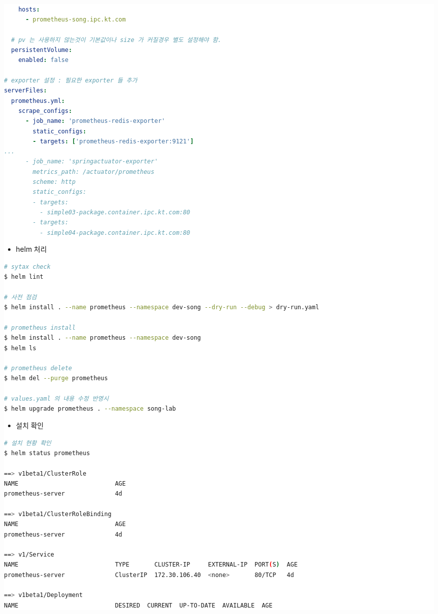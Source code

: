 ```yaml
    hosts:
      - prometheus-song.ipc.kt.com

  # pv 는 사용하지 않는것이 기본값이나 size 가 커질경우 별도 설정해야 함.
  persistentVolume:
    enabled: false

# exporter 설정 : 필요한 exporter 들 추가
serverFiles:
  prometheus.yml:
    scrape_configs:
      - job_name: 'prometheus-redis-exporter'
        static_configs:
        - targets: ['prometheus-redis-exporter:9121']
...
      - job_name: 'springactuator-exporter'
        metrics_path: /actuator/prometheus
        scheme: http
        static_configs:
        - targets:
          - simple03-package.container.ipc.kt.com:80
        - targets:
          - simple04-package.container.ipc.kt.com:80
```

- helm 처리

```bash
# sytax check
$ helm lint

# 사전 점검
$ helm install . --name prometheus --namespace dev-song --dry-run --debug > dry-run.yaml

# prometheus install
$ helm install . --name prometheus --namespace dev-song
$ helm ls

# prometheus delete
$ helm del --purge prometheus

# values.yaml 의 내용 수정 반영시
$ helm upgrade prometheus . --namespace song-lab
```

- 설치 확인

```bash
# 설치 현황 확인
$ helm status prometheus

==> v1beta1/ClusterRole
NAME                           AGE
prometheus-server              4d

==> v1beta1/ClusterRoleBinding
NAME                           AGE
prometheus-server              4d

==> v1/Service
NAME                           TYPE       CLUSTER-IP     EXTERNAL-IP  PORT(S)  AGE
prometheus-server              ClusterIP  172.30.106.40  <none>       80/TCP   4d

==> v1beta1/Deployment
NAME                           DESIRED  CURRENT  UP-TO-DATE  AVAILABLE  AGE
```